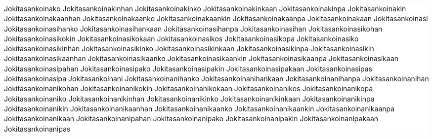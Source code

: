 Jokitasankoinako
Jokitasankoinakinhan
Jokitasankoinakinko
Jokitasankoinakinkaan
Jokitasankoinakinpa
Jokitasankoinakin
Jokitasankoinakaanhan
Jokitasankoinakaanko
Jokitasankoinakaankin
Jokitasankoinakaanpa
Jokitasankoinakaan
Jokitasankoinasi
Jokitasankoinasihanko
Jokitasankoinasihankaan
Jokitasankoinasihanpa
Jokitasankoinasihan
Jokitasankoinasikohan
Jokitasankoinasikokin
Jokitasankoinasikokaan
Jokitasankoinasikos
Jokitasankoinasikopa
Jokitasankoinasiko
Jokitasankoinasikinhan
Jokitasankoinasikinko
Jokitasankoinasikinkaan
Jokitasankoinasikinpa
Jokitasankoinasikin
Jokitasankoinasikaanhan
Jokitasankoinasikaanko
Jokitasankoinasikaankin
Jokitasankoinasikaanpa
Jokitasankoinasikaan
Jokitasankoinasipahan
Jokitasankoinasipako
Jokitasankoinasipakin
Jokitasankoinasipakaan
Jokitasankoinasipas
Jokitasankoinasipa
Jokitasankoinani
Jokitasankoinanihanko
Jokitasankoinanihankaan
Jokitasankoinanihanpa
Jokitasankoinanihan
Jokitasankoinanikohan
Jokitasankoinanikokin
Jokitasankoinanikokaan
Jokitasankoinanikos
Jokitasankoinanikopa
Jokitasankoinaniko
Jokitasankoinanikinhan
Jokitasankoinanikinko
Jokitasankoinanikinkaan
Jokitasankoinanikinpa
Jokitasankoinanikin
Jokitasankoinanikaanhan
Jokitasankoinanikaanko
Jokitasankoinanikaankin
Jokitasankoinanikaanpa
Jokitasankoinanikaan
Jokitasankoinanipahan
Jokitasankoinanipako
Jokitasankoinanipakin
Jokitasankoinanipakaan
Jokitasankoinanipas